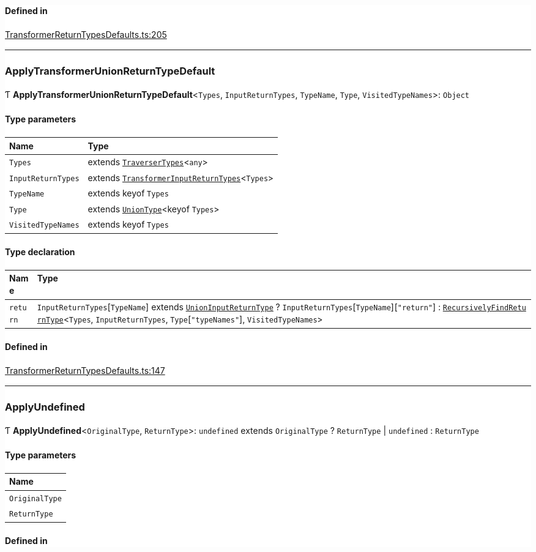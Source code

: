 #### Defined in

[TransformerReturnTypesDefaults.ts:205](https://github.com/o-development/type-traverser/blob/c9fa11c/lib/TransformerReturnTypesDefaults.ts#L205)

___

### ApplyTransformerUnionReturnTypeDefault

Ƭ **ApplyTransformerUnionReturnTypeDefault**<`Types`, `InputReturnTypes`, `TypeName`, `Type`, `VisitedTypeNames`\>: `Object`

#### Type parameters

| Name | Type |
| :------ | :------ |
| `Types` | extends [`TraverserTypes`](modules.md#traversertypes)<`any`\> |
| `InputReturnTypes` | extends [`TransformerInputReturnTypes`](modules.md#transformerinputreturntypes)<`Types`\> |
| `TypeName` | extends keyof `Types` |
| `Type` | extends [`UnionType`](interfaces/UnionType.md)<keyof `Types`\> |
| `VisitedTypeNames` | extends keyof `Types` |

#### Type declaration

| Name | Type |
| :------ | :------ |
| `return` | `InputReturnTypes`[`TypeName`] extends [`UnionInputReturnType`](modules.md#unioninputreturntype) ? `InputReturnTypes`[`TypeName`][``"return"``] : [`RecursivelyFindReturnType`](modules.md#recursivelyfindreturntype)<`Types`, `InputReturnTypes`, `Type`[``"typeNames"``], `VisitedTypeNames`\> |

#### Defined in

[TransformerReturnTypesDefaults.ts:147](https://github.com/o-development/type-traverser/blob/c9fa11c/lib/TransformerReturnTypesDefaults.ts#L147)

___

### ApplyUndefined

Ƭ **ApplyUndefined**<`OriginalType`, `ReturnType`\>: `undefined` extends `OriginalType` ? `ReturnType` \| `undefined` : `ReturnType`

#### Type parameters

| Name |
| :------ |
| `OriginalType` |
| `ReturnType` |

#### Defined in
